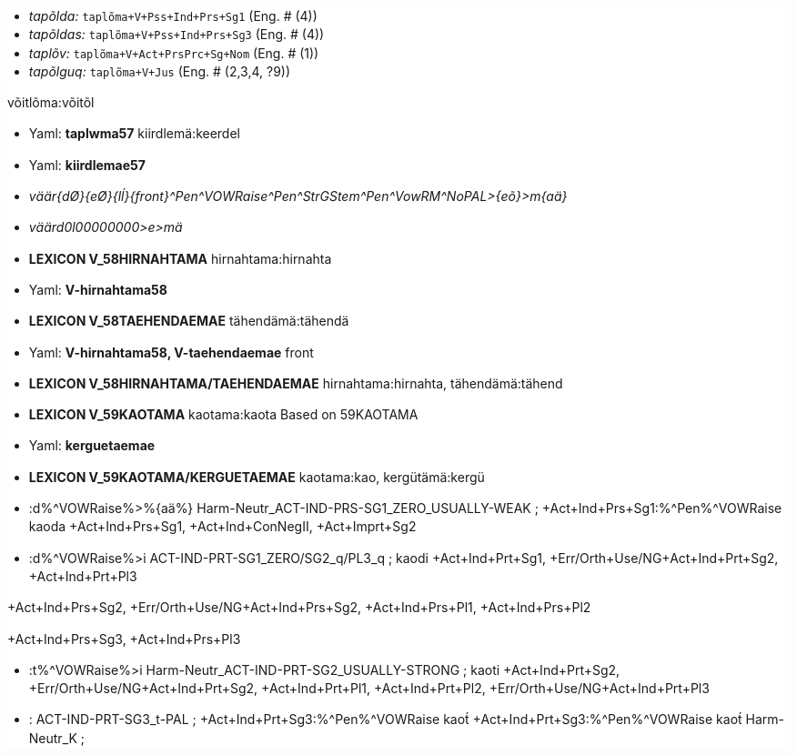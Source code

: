 * *tapõlda:* `taplõma+V+Pss+Ind+Prs+Sg1` (Eng. # (4))
* *tapõldas:* `taplõma+V+Pss+Ind+Prs+Sg3` (Eng. # (4))
* *taplõv:* `taplõma+V+Act+PrsPrc+Sg+Nom` (Eng. # (1))
* *tapõlguq:* `taplõma+V+Jus` (Eng. # (2,3,4, ?9))










võitlõma:võitõl
* Yaml: **taplwma57**
kiirdlemä:keerdel
* Yaml: **kiirdlemae57**

* *väär{dØ}{eØ}{lĺ}{front}^Pen^VOWRaise^Pen^StrGStem^Pen^VowRM^NoPAL>{eõ}>m{aä}*
* *väärd0l00000000>e>mä*










 * **LEXICON V_58HIRNAHTAMA** hirnahtama:hirnahta
* Yaml: **V-hirnahtama58**

 * **LEXICON V_58TAEHENDAEMAE** tähendämä:tähendä
* Yaml: **V-hirnahtama58, V-taehendaemae**
front

 * **LEXICON V_58HIRNAHTAMA/TAEHENDAEMAE** hirnahtama:hirnahta, tähendämä:tähend



 * **LEXICON V_59KAOTAMA** kaotama:kaota
Based on 59KAOTAMA
* Yaml: **kerguetaemae**

 * **LEXICON V_59KAOTAMA/KERGUETAEMAE** kaotama:kao, kergütämä:kergü

 * :d%^VOWRaise%>%{aä%} Harm-Neutr_ACT-IND-PRS-SG1_ZERO_USUALLY-WEAK ;  +Act+Ind+Prs+Sg1:%^Pen%^VOWRaise kaoda
+Act+Ind+Prs+Sg1, +Act+Ind+ConNegII, +Act+Imprt+Sg2

 * :d%^VOWRaise%>i   ACT-IND-PRT-SG1_ZERO/SG2_q/PL3_q ;  kaodi
+Act+Ind+Prt+Sg1, +Err/Orth+Use/NG+Act+Ind+Prt+Sg2, +Act+Ind+Prt+Pl3

+Act+Ind+Prs+Sg2, +Err/Orth+Use/NG+Act+Ind+Prs+Sg2, 
+Act+Ind+Prs+Pl1, +Act+Ind+Prs+Pl2

+Act+Ind+Prs+Sg3, +Act+Ind+Prs+Pl3



 * :t%^VOWRaise%>i Harm-Neutr_ACT-IND-PRT-SG2_USUALLY-STRONG ;  kaoti
+Act+Ind+Prt+Sg2, +Err/Orth+Use/NG+Act+Ind+Prt+Sg2, +Act+Ind+Prt+Pl1,
+Act+Ind+Prt+Pl2, +Err/Orth+Use/NG+Act+Ind+Prt+Pl3

 * : ACT-IND-PRT-SG3_t-PAL ;  +Act+Ind+Prt+Sg3:%^Pen%^VOWRaise kaot́
+Act+Ind+Prt+Sg3:%^Pen%^VOWRaise kaot́ Harm-Neutr_K ;
